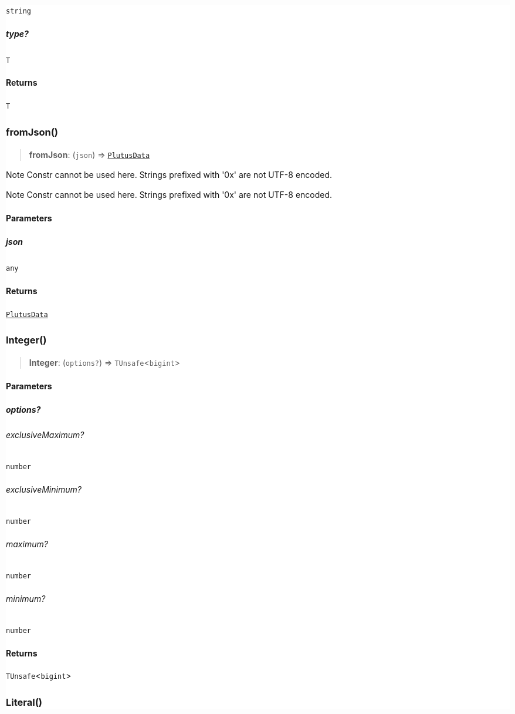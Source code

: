 `string`

##### type?

`T`

#### Returns

`T`

### fromJson()

> **fromJson**: (`json`) => [`PlutusData`](../type-aliases/PlutusData.md)

Note Constr cannot be used here.
Strings prefixed with '0x' are not UTF-8 encoded.

Note Constr cannot be used here.
Strings prefixed with '0x' are not UTF-8 encoded.

#### Parameters

##### json

`any`

#### Returns

[`PlutusData`](../type-aliases/PlutusData.md)

### Integer()

> **Integer**: (`options?`) => `TUnsafe`\<`bigint`\>

#### Parameters

##### options?

###### exclusiveMaximum?

`number`

###### exclusiveMinimum?

`number`

###### maximum?

`number`

###### minimum?

`number`

#### Returns

`TUnsafe`\<`bigint`\>

### Literal()
